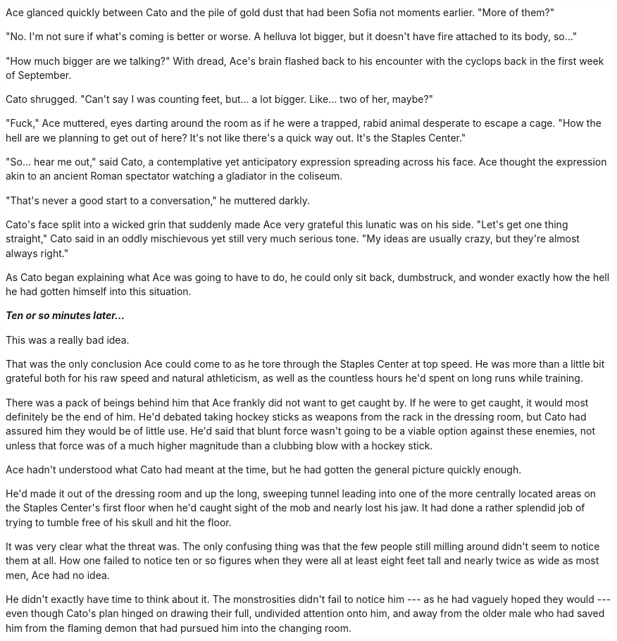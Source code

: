 Ace glanced quickly between Cato and the pile of gold dust that had been Sofia not moments earlier. \"More of them?\"

\"No. I\'m not sure if what\'s coming is better or worse. A helluva lot bigger, but it doesn\'t have fire attached to its body, so...\"

\"How much bigger are we talking?\" With dread, Ace\'s brain flashed back to his encounter with the cyclops back in the first week of September.

Cato shrugged. \"Can\'t say I was counting feet, but... a lot bigger. Like... two of her, maybe?\"

\"Fuck,\" Ace muttered, eyes darting around the room as if he were a trapped, rabid animal desperate to escape a cage. \"How the hell are we planning to get out of here? It\'s not like there\'s a quick way out. It\'s the Staples Center.\"

\"So... hear me out,\" said Cato, a contemplative yet anticipatory expression spreading across his face. Ace thought the expression akin to an ancient Roman spectator watching a gladiator in the coliseum.

\"That\'s never a good start to a conversation,\" he muttered darkly.

Cato\'s face split into a wicked grin that suddenly made Ace very grateful this lunatic was on his side. \"Let\'s get one thing straight,\" Cato said in an oddly mischievous yet still very much serious tone. \"My ideas are usually crazy, but they\'re almost always right.\"

As Cato began explaining what Ace was going to have to do, he could only sit back, dumbstruck, and wonder exactly how the hell he had gotten himself into this situation.

***Ten or so minutes later...***

This was a really bad idea.

That was the only conclusion Ace could come to as he tore through the Staples Center at top speed. He was more than a little bit grateful both for his raw speed and natural athleticism, as well as the countless hours he\'d spent on long runs while training.

There was a pack of beings behind him that Ace frankly did not want to get caught by. If he were to get caught, it would most definitely be the end of him. He\'d debated taking hockey sticks as weapons from the rack in the dressing room, but Cato had assured him they would be of little use. He\'d said that blunt force wasn\'t going to be a viable option against these enemies, not unless that force was of a much higher magnitude than a clubbing blow with a hockey stick.

Ace hadn\'t understood what Cato had meant at the time, but he had gotten the general picture quickly enough.

He\'d made it out of the dressing room and up the long, sweeping tunnel leading into one of the more centrally located areas on the Staples Center\'s first floor when he\'d caught sight of the mob and nearly lost his jaw. It had done a rather splendid job of trying to tumble free of his skull and hit the floor.

It was very clear what the threat was. The only confusing thing was that the few people still milling around didn\'t seem to notice them at all. How one failed to notice ten or so figures when they were all at least eight feet tall and nearly twice as wide as most men, Ace had no idea.

He didn\'t exactly have time to think about it. The monstrosities didn\'t fail to notice him --- as he had vaguely hoped they would --- even though Cato\'s plan hinged on drawing their full, undivided attention onto him, and away from the older male who had saved him from the flaming demon that had pursued him into the changing room.
